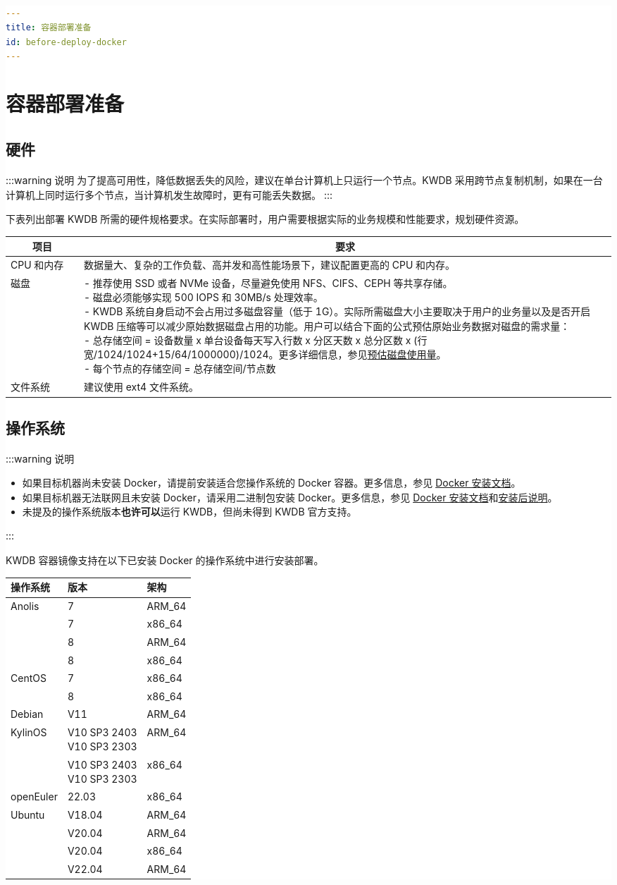 ```yaml
---
title: 容器部署准备
id: before-deploy-docker
---
```


# 容器部署准备

## 硬件

:::warning 说明
为了提高可用性，降低数据丢失的风险，建议在单台计算机上只运行一个节点。KWDB 采用跨节点复制机制，如果在一台计算机上同时运行多个节点，当计算机发生故障时，更有可能丢失数据。
:::

下表列出部署 KWDB 所需的硬件规格要求。在实际部署时，用户需要根据实际的业务规模和性能要求，规划硬件资源。

| <div style="width:90px">项目</div>  | 要求                                                                                                                                                                                                 |
| ---------------------------------- | ----------------------------------------------------------------------------------------------------------------------------------------------------------------------------------------------------------------------------------------------------------------------------------------------------------------------------------------------------------------------------------------------------------------------------------------------------------------------------------------------------------------------------------------------------------------------------------------------- |
| CPU 和内存                         | 数据量大、复杂的工作负载、高并发和高性能场景下，建议配置更高的 CPU 和内存。                                                                                                                                                                                                                                                                                                                                                                                                                                                                                                                     |
| 磁盘                               | - 推荐使用 SSD 或者 NVMe 设备，尽量避免使用 NFS、CIFS、CEPH 等共享存储。<br> - 磁盘必须能够实现 500 IOPS 和 30MB/s 处理效率。<br> - KWDB 系统自身启动不会占用过多磁盘容量（低于 1G）。实际所需磁盘大小主要取决于用户的业务量以及是否开启 KWDB 压缩等可以减少原始数据磁盘占用的功能。用户可以结合下面的公式预估原始业务数据对磁盘的需求量：<br> - 总存储空间 = 设备数量 x 单台设备每天写入行数 x 分区天数 x 总分区数 x (行宽/1024/1024+15/64/1000000)/1024。更多详细信息，参见[预估磁盘使用量](../../db-operation/cluster-planning.md#预估磁盘使用量)。 <br> - 每个节点的存储空间 = 总存储空间/节点数 |
| 文件系统                           | 建议使用 ext4 文件系统。                                                                                                                                                                                                                                                                                                                                                                                                                                                                                                                                                                        |

## 操作系统

:::warning 说明

- 如果目标机器尚未安装 Docker，请提前安装适合您操作系统的 Docker 容器。更多信息，参见 [Docker 安装文档](https://docs.docker.com/desktop/install/linux-install/)。
- 如果目标机器无法联网且未安装 Docker，请采用二进制包安装 Docker。更多信息，参见 [Docker 安装文档](https://docs.docker.com/engine/install/binaries/)和[安装后说明](https://docs.docker.com/engine/install/linux-postinstall/)。
- 未提及的操作系统版本**也许可以**运行 KWDB，但尚未得到 KWDB 官方支持。

:::

KWDB 容器镜像支持在以下已安装 Docker 的操作系统中进行安装部署。

| **操作系统** | **版本**                     | **架构** |
| :----------- | :--------------------------- | :------- |
| Anolis       | 7                            | ARM_64   |
|              | 7                            | x86_64   |
|              | 8                            | ARM_64   |
|              | 8                            | x86_64   |
| CentOS       | 7                            | x86_64   |
|              | 8                            | x86_64   |
| Debian       | V11                          | ARM_64   |
| KylinOS      | V10 SP3 2403<br>V10 SP3 2303 | ARM_64   |
|              | V10 SP3 2403<br>V10 SP3 2303 | x86_64   |
| openEuler    | 22.03                        | x86_64   |
| Ubuntu       | V18.04                       | ARM_64   |
|              | V20.04                       | ARM_64   |
|              | V20.04                       | x86_64   |
|              | V22.04                       | ARM_64   |